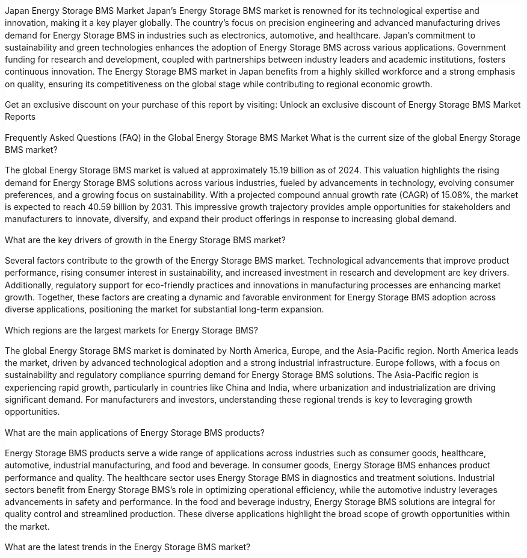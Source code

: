 Japan Energy Storage BMS Market
Japan’s Energy Storage BMS market is renowned for its technological expertise and innovation, making it a key player globally. The country’s focus on precision engineering and advanced manufacturing drives demand for Energy Storage BMS in industries such as electronics, automotive, and healthcare. Japan’s commitment to sustainability and green technologies enhances the adoption of Energy Storage BMS across various applications. Government funding for research and development, coupled with partnerships between industry leaders and academic institutions, fosters continuous innovation. The Energy Storage BMS market in Japan benefits from a highly skilled workforce and a strong emphasis on quality, ensuring its competitiveness on the global stage while contributing to regional economic growth.

Get an exclusive discount on your purchase of this report by visiting: Unlock an exclusive discount of Energy Storage BMS Market Reports 

Frequently Asked Questions (FAQ) in the Global Energy Storage BMS Market
What is the current size of the global Energy Storage BMS market?

The global Energy Storage BMS market is valued at approximately 15.19 billion as of 2024. This valuation highlights the rising demand for Energy Storage BMS solutions across various industries, fueled by advancements in technology, evolving consumer preferences, and a growing focus on sustainability. With a projected compound annual growth rate (CAGR) of 15.08%, the market is expected to reach 40.59 billion by 2031. This impressive growth trajectory provides ample opportunities for stakeholders and manufacturers to innovate, diversify, and expand their product offerings in response to increasing global demand.

What are the key drivers of growth in the Energy Storage BMS market?

Several factors contribute to the growth of the Energy Storage BMS market. Technological advancements that improve product performance, rising consumer interest in sustainability, and increased investment in research and development are key drivers. Additionally, regulatory support for eco-friendly practices and innovations in manufacturing processes are enhancing market growth. Together, these factors are creating a dynamic and favorable environment for Energy Storage BMS adoption across diverse applications, positioning the market for substantial long-term expansion.

Which regions are the largest markets for Energy Storage BMS?

The global Energy Storage BMS market is dominated by North America, Europe, and the Asia-Pacific region. North America leads the market, driven by advanced technological adoption and a strong industrial infrastructure. Europe follows, with a focus on sustainability and regulatory compliance spurring demand for Energy Storage BMS solutions. The Asia-Pacific region is experiencing rapid growth, particularly in countries like China and India, where urbanization and industrialization are driving significant demand. For manufacturers and investors, understanding these regional trends is key to leveraging growth opportunities.

What are the main applications of Energy Storage BMS products?

Energy Storage BMS products serve a wide range of applications across industries such as consumer goods, healthcare, automotive, industrial manufacturing, and food and beverage. In consumer goods, Energy Storage BMS enhances product performance and quality. The healthcare sector uses Energy Storage BMS in diagnostics and treatment solutions. Industrial sectors benefit from Energy Storage BMS’s role in optimizing operational efficiency, while the automotive industry leverages advancements in safety and performance. In the food and beverage industry, Energy Storage BMS solutions are integral for quality control and streamlined production. These diverse applications highlight the broad scope of growth opportunities within the market.

What are the latest trends in the Energy Storage BMS market?
